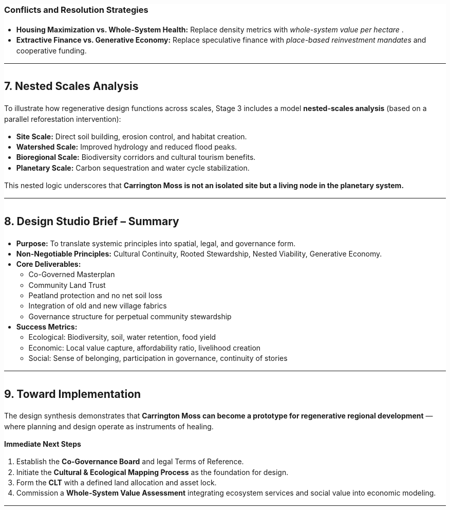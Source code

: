 ### **Conflicts and Resolution Strategies**

* **Housing Maximization vs. Whole-System Health:** Replace density metrics with  *whole-system value per hectare* .
* **Extractive Finance vs. Generative Economy:** Replace speculative finance with *place-based reinvestment mandates* and cooperative funding.

---

## **7. Nested Scales Analysis**

To illustrate how regenerative design functions across scales, Stage 3 includes a model **nested-scales analysis** (based on a parallel reforestation intervention):

* **Site Scale:** Direct soil building, erosion control, and habitat creation.
* **Watershed Scale:** Improved hydrology and reduced flood peaks.
* **Bioregional Scale:** Biodiversity corridors and cultural tourism benefits.
* **Planetary Scale:** Carbon sequestration and water cycle stabilization.

This nested logic underscores that **Carrington Moss is not an isolated site but a living node in the planetary system.**

---

## **8. Design Studio Brief – Summary**

* **Purpose:** To translate systemic principles into spatial, legal, and governance form.
* **Non-Negotiable Principles:** Cultural Continuity, Rooted Stewardship, Nested Viability, Generative Economy.
* **Core Deliverables:**
  * Co-Governed Masterplan
  * Community Land Trust
  * Peatland protection and no net soil loss
  * Integration of old and new village fabrics
  * Governance structure for perpetual community stewardship
* **Success Metrics:**
  * Ecological: Biodiversity, soil, water retention, food yield
  * Economic: Local value capture, affordability ratio, livelihood creation
  * Social: Sense of belonging, participation in governance, continuity of stories

---

## **9. Toward Implementation**

The design synthesis demonstrates that  **Carrington Moss can become a prototype for regenerative regional development** —where planning and design operate as instruments of healing.

**Immediate Next Steps**

1. Establish the **Co-Governance Board** and legal Terms of Reference.
2. Initiate the **Cultural & Ecological Mapping Process** as the foundation for design.
3. Form the **CLT** with a defined land allocation and asset lock.
4. Commission a **Whole-System Value Assessment** integrating ecosystem services and social value into economic modeling.

---